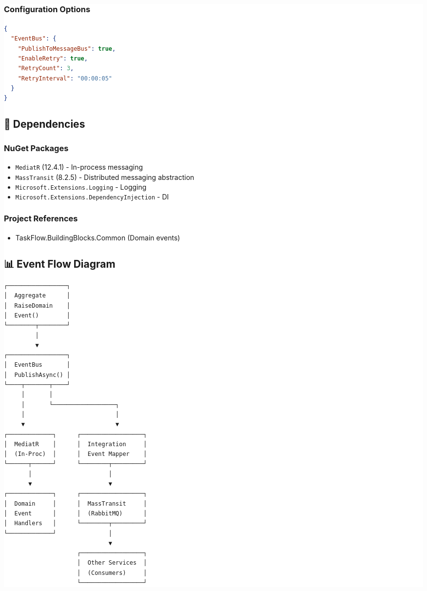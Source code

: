 ### Configuration Options

```json
{
  "EventBus": {
    "PublishToMessageBus": true,
    "EnableRetry": true,
    "RetryCount": 3,
    "RetryInterval": "00:00:05"
  }
}
```

## 🔧 Dependencies

### NuGet Packages
- `MediatR` (12.4.1) - In-process messaging
- `MassTransit` (8.2.5) - Distributed messaging abstraction
- `Microsoft.Extensions.Logging` - Logging
- `Microsoft.Extensions.DependencyInjection` - DI

### Project References
- TaskFlow.BuildingBlocks.Common (Domain events)

## 📊 Event Flow Diagram

```
┌─────────────────┐
│  Aggregate      │
│  RaiseDomain    │
│  Event()        │
└────────┬────────┘
         │
         ▼
┌─────────────────┐
│  EventBus       │
│  PublishAsync() │
└────┬───────┬────┘
     │       │
     │       └──────────────────┐
     │                          │
     ▼                          ▼
┌─────────────┐      ┌──────────────────┐
│  MediatR    │      │  Integration     │
│  (In-Proc)  │      │  Event Mapper    │
└──────┬──────┘      └────────┬─────────┘
       │                      │
       ▼                      ▼
┌─────────────┐      ┌──────────────────┐
│  Domain     │      │  MassTransit     │
│  Event      │      │  (RabbitMQ)      │
│  Handlers   │      └────────┬─────────┘
└─────────────┘               │
                              ▼
                     ┌──────────────────┐
                     │  Other Services  │
                     │  (Consumers)     │
                     └──────────────────┘
```
